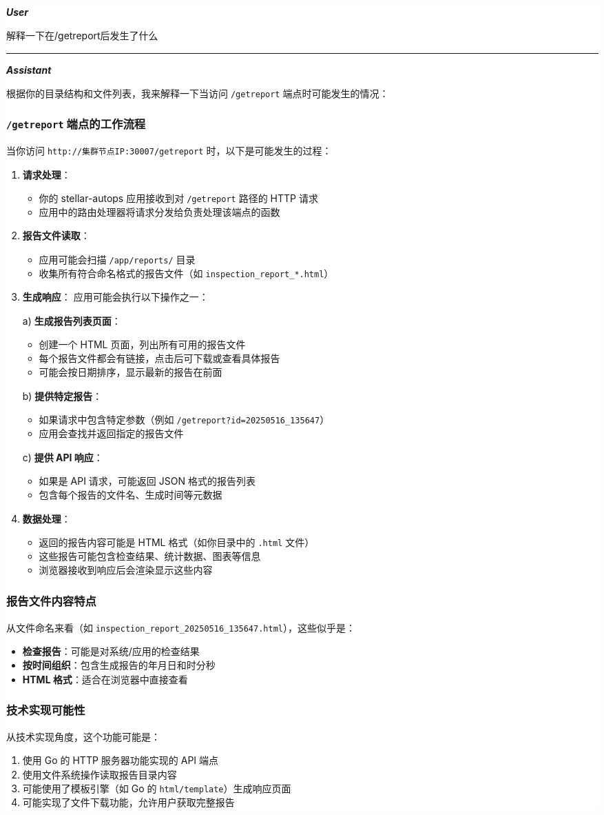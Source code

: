 _**User**_

解释一下在/getreport后发生了什么

---

_**Assistant**_

根据你的目录结构和文件列表，我来解释一下当访问 `/getreport` 端点时可能发生的情况：

### `/getreport` 端点的工作流程

当你访问 `http://集群节点IP:30007/getreport` 时，以下是可能发生的过程：

1. **请求处理**：
   - 你的 stellar-autops 应用接收到对 `/getreport` 路径的 HTTP 请求
   - 应用中的路由处理器将请求分发给负责处理该端点的函数

2. **报告文件读取**：
   - 应用可能会扫描 `/app/reports/` 目录
   - 收集所有符合命名格式的报告文件（如 `inspection_report_*.html`）

3. **生成响应**：
   应用可能会执行以下操作之一：
   
   a) **生成报告列表页面**：
      - 创建一个 HTML 页面，列出所有可用的报告文件
      - 每个报告文件都会有链接，点击后可下载或查看具体报告
      - 可能会按日期排序，显示最新的报告在前面
   
   b) **提供特定报告**：
      - 如果请求中包含特定参数（例如 `/getreport?id=20250516_135647`）
      - 应用会查找并返回指定的报告文件
   
   c) **提供 API 响应**：
      - 如果是 API 请求，可能返回 JSON 格式的报告列表
      - 包含每个报告的文件名、生成时间等元数据

4. **数据处理**：
   - 返回的报告内容可能是 HTML 格式（如你目录中的 `.html` 文件）
   - 这些报告可能包含检查结果、统计数据、图表等信息
   - 浏览器接收到响应后会渲染显示这些内容

### 报告文件内容特点

从文件命名来看（如 `inspection_report_20250516_135647.html`），这些似乎是：

- **检查报告**：可能是对系统/应用的检查结果
- **按时间组织**：包含生成报告的年月日和时分秒
- **HTML 格式**：适合在浏览器中直接查看

### 技术实现可能性

从技术实现角度，这个功能可能是：

1. 使用 Go 的 HTTP 服务器功能实现的 API 端点
2. 使用文件系统操作读取报告目录内容
3. 可能使用了模板引擎（如 Go 的 `html/template`）生成响应页面
4. 可能实现了文件下载功能，允许用户获取完整报告
